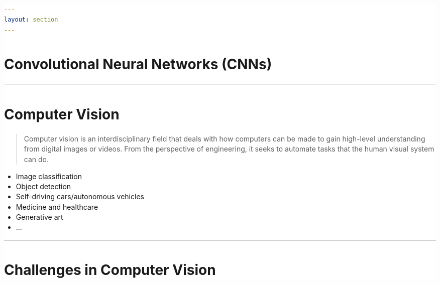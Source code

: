 ```yaml
---
layout: section
---
```


# Convolutional Neural Networks (CNNs)

---

# Computer Vision

> Computer vision is an interdisciplinary field that deals with
> how computers can be made to gain high-level understanding from digital images or videos.
> From the perspective of engineering, it seeks to automate tasks that the human visual system can do.

<v-clicks>

* Image classification
* Object detection
* Self-driving cars/autonomous vehicles
* Medicine and healthcare
* Generative art
* ...

</v-clicks>

---

# Challenges in Computer Vision

<div grid="~ cols-2 gap-4">
<div>

<style>
  img {
    margin: auto;
  }
</style>